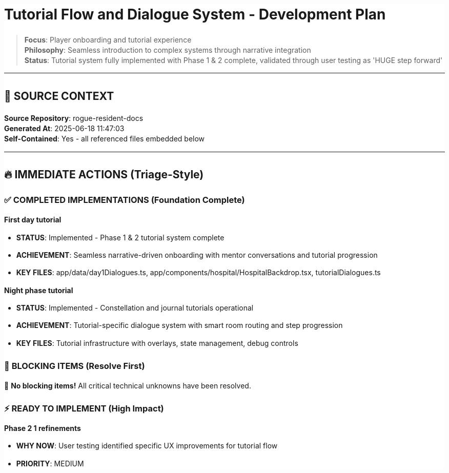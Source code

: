 # Tutorial Flow and Dialogue System - Development Plan

> **Focus**: Player onboarding and tutorial experience  
> **Philosophy**: Seamless introduction to complex systems through narrative integration  
> **Status**: Tutorial system fully implemented with Phase 1 & 2 complete, validated through user testing as 'HUGE step forward'


---

## 📍 SOURCE CONTEXT

**Source Repository**: rogue-resident-docs  
**Generated At**: 2025-06-18 11:47:03  
**Self-Contained**: Yes - all referenced files embedded below


---

## 🔥 IMMEDIATE ACTIONS (Triage-Style)


### ✅ **COMPLETED IMPLEMENTATIONS** (Foundation Complete)

**First day tutorial**
- **STATUS**: Implemented - Phase 1 & 2 tutorial system complete
- **ACHIEVEMENT**: Seamless narrative-driven onboarding with mentor conversations and tutorial progression

- **KEY FILES**: app/data/day1Dialogues.ts, app/components/hospital/HospitalBackdrop.tsx, tutorialDialogues.ts



**Night phase tutorial**
- **STATUS**: Implemented - Constellation and journal tutorials operational
- **ACHIEVEMENT**: Tutorial-specific dialogue system with smart room routing and step progression

- **KEY FILES**: Tutorial infrastructure with overlays, state management, debug controls





### 🚨 **BLOCKING ITEMS** (Resolve First)

🎉 **No blocking items!** All critical technical unknowns have been resolved.



### ⚡ **READY TO IMPLEMENT** (High Impact)

**Phase 2 1 refinements**
- **WHY NOW**: User testing identified specific UX improvements for tutorial flow

- **PRIORITY**: MEDIUM
